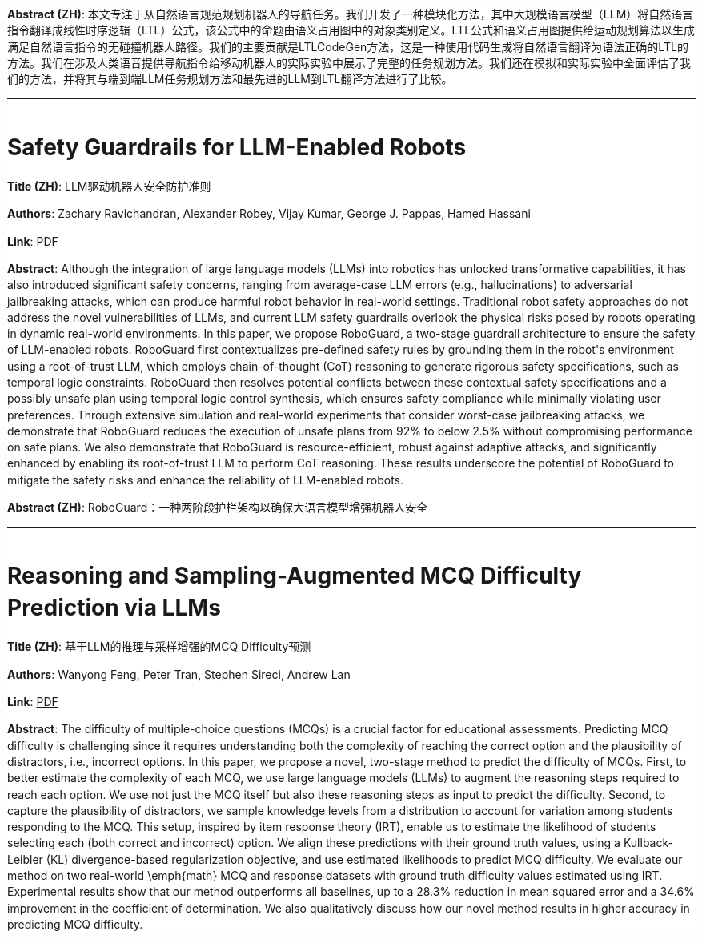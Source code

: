 **Abstract (ZH)**: 本文专注于从自然语言规范规划机器人的导航任务。我们开发了一种模块化方法，其中大规模语言模型（LLM）将自然语言指令翻译成线性时序逻辑（LTL）公式，该公式中的命题由语义占用图中的对象类别定义。LTL公式和语义占用图提供给运动规划算法以生成满足自然语言指令的无碰撞机器人路径。我们的主要贡献是LTLCodeGen方法，这是一种使用代码生成将自然语言翻译为语法正确的LTL的方法。我们在涉及人类语音提供导航指令给移动机器人的实际实验中展示了完整的任务规划方法。我们还在模拟和实际实验中全面评估了我们的方法，并将其与端到端LLM任务规划方法和最先进的LLM到LTL翻译方法进行了比较。 

---
# Safety Guardrails for LLM-Enabled Robots 

**Title (ZH)**: LLM驱动机器人安全防护准则 

**Authors**: Zachary Ravichandran, Alexander Robey, Vijay Kumar, George J. Pappas, Hamed Hassani  

**Link**: [PDF](https://arxiv.org/pdf/2503.07885)  

**Abstract**: Although the integration of large language models (LLMs) into robotics has unlocked transformative capabilities, it has also introduced significant safety concerns, ranging from average-case LLM errors (e.g., hallucinations) to adversarial jailbreaking attacks, which can produce harmful robot behavior in real-world settings. Traditional robot safety approaches do not address the novel vulnerabilities of LLMs, and current LLM safety guardrails overlook the physical risks posed by robots operating in dynamic real-world environments. In this paper, we propose RoboGuard, a two-stage guardrail architecture to ensure the safety of LLM-enabled robots. RoboGuard first contextualizes pre-defined safety rules by grounding them in the robot's environment using a root-of-trust LLM, which employs chain-of-thought (CoT) reasoning to generate rigorous safety specifications, such as temporal logic constraints. RoboGuard then resolves potential conflicts between these contextual safety specifications and a possibly unsafe plan using temporal logic control synthesis, which ensures safety compliance while minimally violating user preferences. Through extensive simulation and real-world experiments that consider worst-case jailbreaking attacks, we demonstrate that RoboGuard reduces the execution of unsafe plans from 92% to below 2.5% without compromising performance on safe plans. We also demonstrate that RoboGuard is resource-efficient, robust against adaptive attacks, and significantly enhanced by enabling its root-of-trust LLM to perform CoT reasoning. These results underscore the potential of RoboGuard to mitigate the safety risks and enhance the reliability of LLM-enabled robots. 

**Abstract (ZH)**: RoboGuard：一种两阶段护栏架构以确保大语言模型增强机器人安全 

---
# Reasoning and Sampling-Augmented MCQ Difficulty Prediction via LLMs 

**Title (ZH)**: 基于LLM的推理与采样增强的MCQ Difficulty预测 

**Authors**: Wanyong Feng, Peter Tran, Stephen Sireci, Andrew Lan  

**Link**: [PDF](https://arxiv.org/pdf/2503.08551)  

**Abstract**: The difficulty of multiple-choice questions (MCQs) is a crucial factor for educational assessments. Predicting MCQ difficulty is challenging since it requires understanding both the complexity of reaching the correct option and the plausibility of distractors, i.e., incorrect options. In this paper, we propose a novel, two-stage method to predict the difficulty of MCQs. First, to better estimate the complexity of each MCQ, we use large language models (LLMs) to augment the reasoning steps required to reach each option. We use not just the MCQ itself but also these reasoning steps as input to predict the difficulty. Second, to capture the plausibility of distractors, we sample knowledge levels from a distribution to account for variation among students responding to the MCQ. This setup, inspired by item response theory (IRT), enable us to estimate the likelihood of students selecting each (both correct and incorrect) option. We align these predictions with their ground truth values, using a Kullback-Leibler (KL) divergence-based regularization objective, and use estimated likelihoods to predict MCQ difficulty. We evaluate our method on two real-world \emph{math} MCQ and response datasets with ground truth difficulty values estimated using IRT. Experimental results show that our method outperforms all baselines, up to a 28.3\% reduction in mean squared error and a 34.6\% improvement in the coefficient of determination. We also qualitatively discuss how our novel method results in higher accuracy in predicting MCQ difficulty. 
